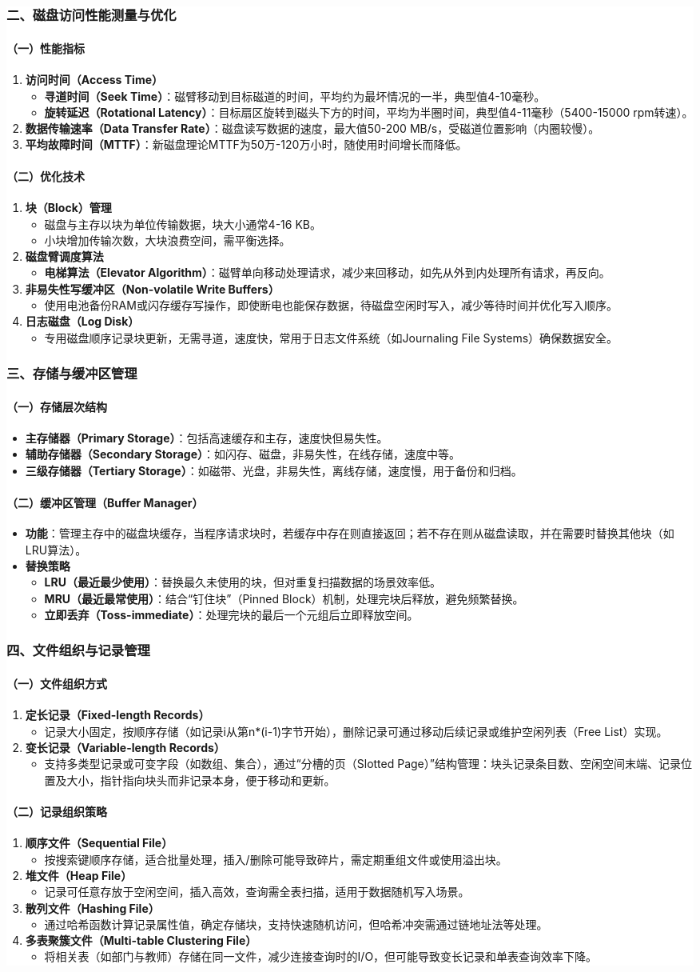 ### 二、磁盘访问性能测量与优化
#### （一）性能指标
1. **访问时间（Access Time）** 
    - **寻道时间（Seek Time）**：磁臂移动到目标磁道的时间，平均约为最坏情况的一半，典型值4-10毫秒。 
    - **旋转延迟（Rotational Latency）**：目标扇区旋转到磁头下方的时间，平均为半圈时间，典型值4-11毫秒（5400-15000 rpm转速）。 
2. **数据传输速率（Data Transfer Rate）**：磁盘读写数据的速度，最大值50-200 MB/s，受磁道位置影响（内圈较慢）。 
3. **平均故障时间（MTTF）**：新磁盘理论MTTF为50万-120万小时，随使用时间增长而降低。

#### （二）优化技术
1. **块（Block）管理** 
    - 磁盘与主存以块为单位传输数据，块大小通常4-16 KB。 
    - 小块增加传输次数，大块浪费空间，需平衡选择。 
2. **磁盘臂调度算法** 
    - **电梯算法（Elevator Algorithm）**：磁臂单向移动处理请求，减少来回移动，如先从外到内处理所有请求，再反向。 
3. **非易失性写缓冲区（Non-volatile Write Buffers）** 
    - 使用电池备份RAM或闪存缓存写操作，即使断电也能保存数据，待磁盘空闲时写入，减少等待时间并优化写入顺序。 
4. **日志磁盘（Log Disk）** 
    - 专用磁盘顺序记录块更新，无需寻道，速度快，常用于日志文件系统（如Journaling File Systems）确保数据安全。

### 三、存储与缓冲区管理
#### （一）存储层次结构
- **主存储器（Primary Storage）**：包括高速缓存和主存，速度快但易失性。 
- **辅助存储器（Secondary Storage）**：如闪存、磁盘，非易失性，在线存储，速度中等。 
- **三级存储器（Tertiary Storage）**：如磁带、光盘，非易失性，离线存储，速度慢，用于备份和归档。

#### （二）缓冲区管理（Buffer Manager）
- **功能**：管理主存中的磁盘块缓存，当程序请求块时，若缓存中存在则直接返回；若不存在则从磁盘读取，并在需要时替换其他块（如LRU算法）。 
- **替换策略** 
    - **LRU（最近最少使用）**：替换最久未使用的块，但对重复扫描数据的场景效率低。 
    - **MRU（最近最常使用）**：结合“钉住块”（Pinned Block）机制，处理完块后释放，避免频繁替换。 
    - **立即丢弃（Toss-immediate）**：处理完块的最后一个元组后立即释放空间。

### 四、文件组织与记录管理
#### （一）文件组织方式
1. **定长记录（Fixed-length Records）** 
    - 记录大小固定，按顺序存储（如记录i从第n*(i-1)字节开始），删除记录可通过移动后续记录或维护空闲列表（Free List）实现。 
2. **变长记录（Variable-length Records）** 
    - 支持多类型记录或可变字段（如数组、集合），通过“分槽的页（Slotted Page）”结构管理：块头记录条目数、空闲空间末端、记录位置及大小，指针指向块头而非记录本身，便于移动和更新。

#### （二）记录组织策略
1. **顺序文件（Sequential File）** 
    - 按搜索键顺序存储，适合批量处理，插入/删除可能导致碎片，需定期重组文件或使用溢出块。 
2. **堆文件（Heap File）** 
    - 记录可任意存放于空闲空间，插入高效，查询需全表扫描，适用于数据随机写入场景。 
3. **散列文件（Hashing File）** 
    - 通过哈希函数计算记录属性值，确定存储块，支持快速随机访问，但哈希冲突需通过链地址法等处理。 
4. **多表聚簇文件（Multi-table Clustering File）** 
    - 将相关表（如部门与教师）存储在同一文件，减少连接查询时的I/O，但可能导致变长记录和单表查询效率下降。
